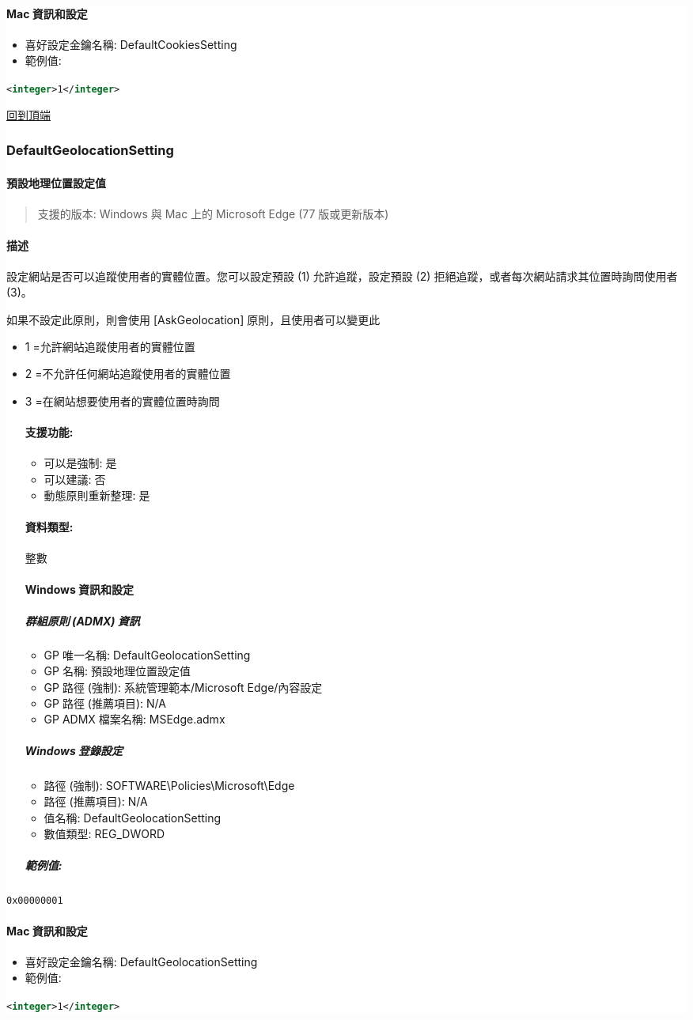 
  #### Mac 資訊和設定
  - 喜好設定金鑰名稱: DefaultCookiesSetting
  - 範例值:
``` xml
<integer>1</integer>
```
  

  [回到頂端](#microsoft-edge---原則)

  ### DefaultGeolocationSetting
  #### 預設地理位置設定值
  >支援的版本: Windows 與 Mac 上的 Microsoft Edge (77 版或更新版本)

  #### 描述
  設定網站是否可以追蹤使用者的實體位置。您可以設定預設 (1) 允許追蹤，設定預設 (2) 拒絕追蹤，或者每次網站請求其位置時詢問使用者 (3)。

如果不設定此原則，則會使用 [AskGeolocation] 原則，且使用者可以變更此

* 1 =允許網站追蹤使用者的實體位置

* 2 =不允許任何網站追蹤使用者的實體位置

* 3 =在網站想要使用者的實體位置時詢問

  #### 支援功能:
  - 可以是強制: 是
  - 可以建議: 否
  - 動態原則重新整理: 是

  #### 資料類型:
  整數

  #### Windows 資訊和設定
  ##### 群組原則 (ADMX) 資訊
  - GP 唯一名稱: DefaultGeolocationSetting
  - GP 名稱: 預設地理位置設定值
  - GP 路徑 (強制): 系統管理範本/Microsoft Edge/內容設定
  - GP 路徑 (推薦項目): N/A
  - GP ADMX 檔案名稱: MSEdge.admx
  ##### Windows 登錄設定
  - 路徑 (強制): SOFTWARE\Policies\Microsoft\Edge
  - 路徑 (推薦項目): N/A
  - 值名稱: DefaultGeolocationSetting
  - 數值類型: REG_DWORD
  ##### 範例值:
```
0x00000001
```


  #### Mac 資訊和設定
  - 喜好設定金鑰名稱: DefaultGeolocationSetting
  - 範例值:
``` xml
<integer>1</integer>
```
  